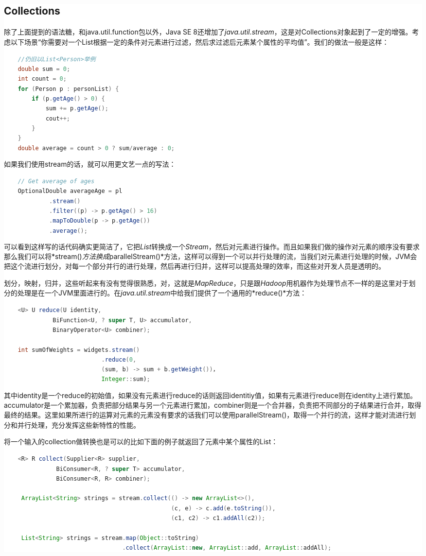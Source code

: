 ## Collections ##
除了上面提到的语法糖，和java.util.function包以外，Java SE 8还增加了*java.util.stream*，这是对Collections对象起到了一定的增强。考虑以下场景“你需要对一个List根据一定的条件对元素进行过滤，然后求过滤后元素某个属性的平均值”。我们的做法一般是这样：

```java
	//仍旧以List<Person>举例
	double sum = 0;
	int count = 0;
	for (Person p : personList) {
		if (p.getAge() > 0) {
			sum += p.getAge();
			cout++;
		}
	}
	double average = count > 0 ? sum/average : 0;
```

如果我们使用stream的话，就可以用更文艺一点的写法：

```java
	// Get average of ages
	OptionalDouble averageAge = pl
             .stream()
             .filter((p) -> p.getAge() > 16)
             .mapToDouble(p -> p.getAge())
             .average();
```

可以看到这样写的话代码确实更简洁了，它把*List*转换成一个*Stream*，然后对元素进行操作。而且如果我们做的操作对元素的顺序没有要求那么我们可以将*stream()*方法换成*parallelStream()*方法，这样可以得到一个可以并行处理的流，当我们对元素进行处理的时候，JVM会把这个流进行划分，对每一个部分并行的进行处理，然后再进行归并，这样可以提高处理的效率，而这些对开发人员是透明的。

划分，映射，归并，这些听起来有没有觉得很熟悉，对，这就是*MapReduce*，只是跟*Hadoop*用机器作为处理节点不一样的是这里对于划分的处理是在一个JVM里面进行的。在*java.util.stream*中给我们提供了一个通用的*reduce()*方法：

```java
 	<U> U reduce(U identity,
              BiFunction<U, ? super T, U> accumulator,
              BinaryOperator<U> combiner);

	int sumOfWeights = widgets.stream()
              				.reduce(0,
                          	(sum, b) -> sum + b.getWeight())，
                            Integer::sum);
```

其中identity是一个reduce的初始值，如果没有元素进行reduce的话则返回identitiy值，如果有元素进行reduce则在identity上进行累加。accumulator是一个累加器，负责把部分结果与另一个元素进行累加，combiner则是一个合并器，负责把不同部分的子结果进行合并，取得最终的结果。这里如果所进行的运算对元素的元素没有要求的话我们可以使用parallelStream()，取得一个并行的流，这样才能对流进行划分和并行处理，充分发挥这些新特性的性能。

将一个输入的collection做转换也是可以的比如下面的例子就返回了元素中某个属性的List：

```java
 	<R> R collect(Supplier<R> supplier,
               BiConsumer<R, ? super T> accumulator,
               BiConsumer<R, R> combiner);

     ArrayList<String> strings = stream.collect(() -> new ArrayList<>(),
                                                (c, e) -> c.add(e.toString()),
                                                (c1, c2) -> c1.addAll(c2));

     List<String> strings = stream.map(Object::toString)
                                  .collect(ArrayList::new, ArrayList::add, ArrayList::addAll);
```
